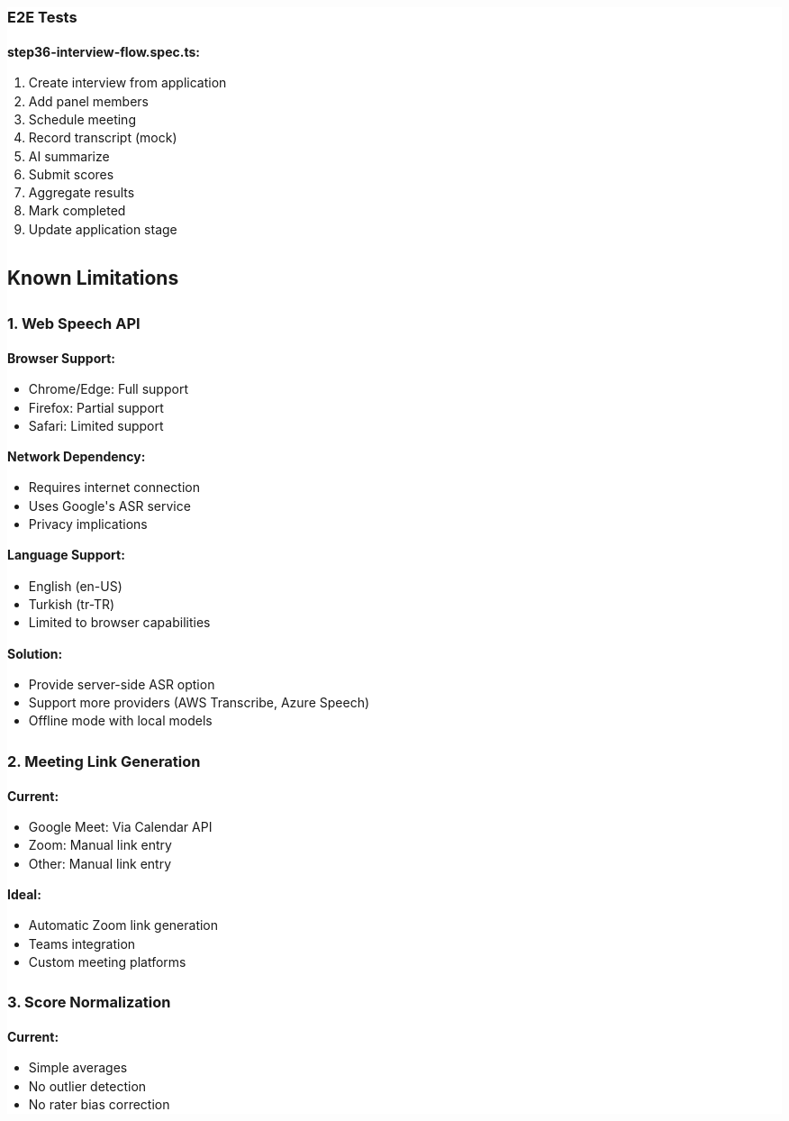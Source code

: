 ### E2E Tests

**step36-interview-flow.spec.ts:**
1. Create interview from application
2. Add panel members
3. Schedule meeting
4. Record transcript (mock)
5. AI summarize
6. Submit scores
7. Aggregate results
8. Mark completed
9. Update application stage

## Known Limitations

### 1. Web Speech API

**Browser Support:**
- Chrome/Edge: Full support
- Firefox: Partial support
- Safari: Limited support

**Network Dependency:**
- Requires internet connection
- Uses Google's ASR service
- Privacy implications

**Language Support:**
- English (en-US)
- Turkish (tr-TR)
- Limited to browser capabilities

**Solution:**
- Provide server-side ASR option
- Support more providers (AWS Transcribe, Azure Speech)
- Offline mode with local models

### 2. Meeting Link Generation

**Current:**
- Google Meet: Via Calendar API
- Zoom: Manual link entry
- Other: Manual link entry

**Ideal:**
- Automatic Zoom link generation
- Teams integration
- Custom meeting platforms

### 3. Score Normalization

**Current:**
- Simple averages
- No outlier detection
- No rater bias correction
